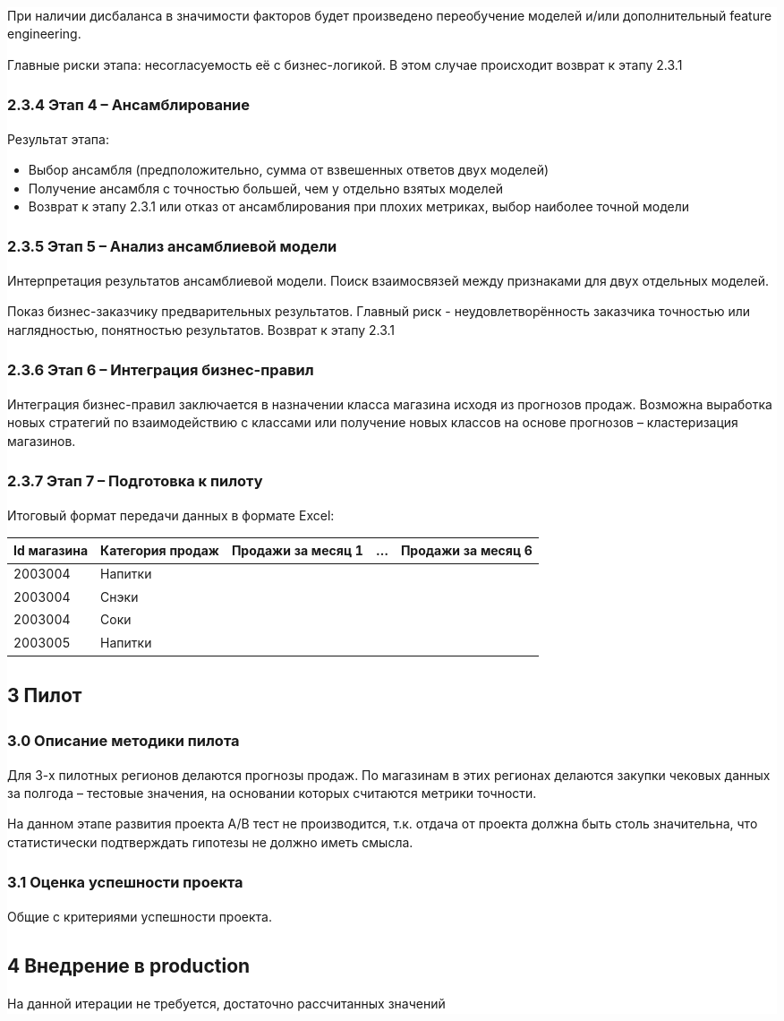 При наличии дисбаланса в значимости факторов будет произведено переобучение моделей и/или дополнительный feature engineering.

Главные риски этапа: несогласуемость её с бизнес-логикой. В этом случае происходит возврат к этапу 2.3.1
### **2.3.4 Этап 4 – Ансамблирование**
Результат этапа:

- Выбор ансамбля (предположительно, сумма от взвешенных ответов двух моделей)
- Получение ансамбля с точностью большей, чем у отдельно взятых моделей
- Возврат к этапу 2.3.1 или отказ от ансамблирования при плохих метриках, выбор наиболее точной модели
### **2.3.5 Этап 5 – Анализ ансамблиевой модели**
Интерпретация результатов ансамблиевой модели. Поиск взаимосвязей между признаками для двух отдельных моделей.

Показ бизнес-заказчику предварительных результатов. Главный риск - неудовлетворённость заказчика точностью или наглядностью, понятностью результатов. Возврат к этапу 2.3.1
### **2.3.6 Этап 6 – Интеграция бизнес-правил**
Интеграция бизнес-правил заключается в назначении класса магазина исходя из прогнозов продаж. Возможна выработка новых стратегий по взаимодействию с классами или получение новых классов на основе прогнозов – кластеризация магазинов.
### **2.3.7 Этап 7 – Подготовка к пилоту**
Итоговый формат передачи данных в формате Excel:

|Id магазина|Категория продаж|Продажи за месяц 1|…|Продажи за месяц 6|
| - | - | - | - | - |
|2003004|Напитки||||
|2003004|Снэки||||
|2003004|Соки||||
|2003005|Напитки||||

## **3 Пилот**
### **3.0 Описание методики пилота**
Для 3-х пилотных регионов делаются прогнозы продаж. По магазинам в этих регионах делаются закупки чековых данных за полгода – тестовые значения, на основании которых считаются метрики точности.

На данном этапе развития проекта A/B тест не производится, т.к. отдача от проекта должна быть столь значительна, что статистически подтверждать гипотезы не должно иметь смысла. 
### **3.1 Оценка успешности проекта**
Общие с критериями успешности проекта.
## **4 Внедрение в production**
На данной итерации не требуется, достаточно рассчитанных значений
